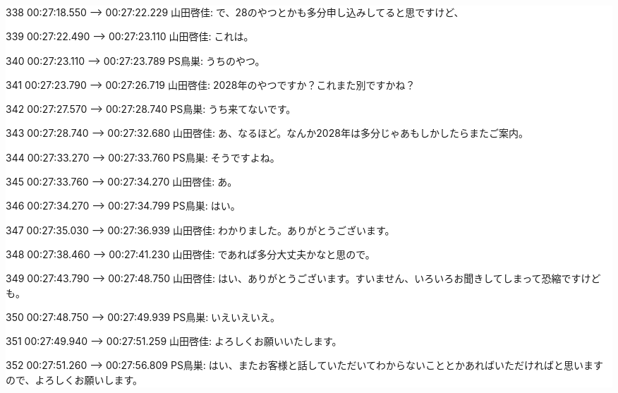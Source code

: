 338
00:27:18.550 --> 00:27:22.229
山田啓佳: で、28のやつとかも多分申し込みしてると思ですけど、

339
00:27:22.490 --> 00:27:23.110
山田啓佳: これは。

340
00:27:23.110 --> 00:27:23.789
PS鳥巣: うちのやつ。

341
00:27:23.790 --> 00:27:26.719
山田啓佳: 2028年のやつですか？これまた別ですかね？

342
00:27:27.570 --> 00:27:28.740
PS鳥巣: うち来てないです。

343
00:27:28.740 --> 00:27:32.680
山田啓佳: あ、なるほど。なんか2028年は多分じゃあもしかしたらまたご案内。

344
00:27:33.270 --> 00:27:33.760
PS鳥巣: そうですよね。

345
00:27:33.760 --> 00:27:34.270
山田啓佳: あ。

346
00:27:34.270 --> 00:27:34.799
PS鳥巣: はい。

347
00:27:35.030 --> 00:27:36.939
山田啓佳: わかりました。ありがとうございます。

348
00:27:38.460 --> 00:27:41.230
山田啓佳: であれば多分大丈夫かなと思ので。

349
00:27:43.790 --> 00:27:48.750
山田啓佳: はい、ありがとうございます。すいません、いろいろお聞きしてしまって恐縮ですけども。

350
00:27:48.750 --> 00:27:49.939
PS鳥巣: いえいえいえ。

351
00:27:49.940 --> 00:27:51.259
山田啓佳: よろしくお願いいたします。

352
00:27:51.260 --> 00:27:56.809
PS鳥巣: はい、またお客様と話していただいてわからないこととかあればいただければと思いますので、よろしくお願いします。
